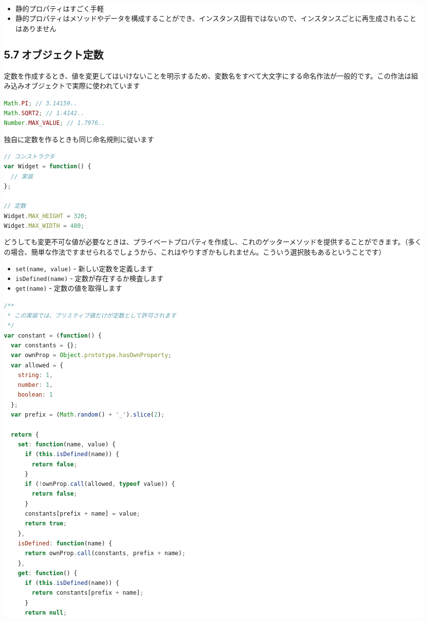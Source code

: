- 静的プロパティはすごく手軽
- 静的プロパティはメソッドやデータを構成することができ、インスタンス固有ではないので、インスタンスごとに再生成されることはありません


## 5.7 オブジェクト定数

定数を作成するとき、値を変更してはいけないことを明示するため、変数名をすべて大文字にする命名作法が一般的です。この作法は組み込みオブジェクトで実際に使われています

```js
Math.PI; // 3.14159..
Math.SQRT2; // 1.4142..
Number.MAX_VALUE; // 1.7976..
```

独自に定数を作るときも同じ命名規則に従います

```js
// コンストラクタ
var Widget = function() {
  // 実装
};

// 定数
Widget.MAX_HEIGHT = 320;
Widget.MAX_WIDTH = 480;
```

どうしても変更不可な値が必要なときは、プライベートプロパティを作成し、これのゲッターメソッドを提供することができます。（多くの場合、簡単な作法ですませられるでしょうから、これはやりすぎかもしれません。こういう選択肢もあるということです）

- `set(name, value)` - 新しい定数を定義します
- `isDefined(name)` - 定数が存在するか検査します
- `get(name)`  - 定数の値を取得します

```js
/**
 * この実装では、プリミティブ値だけが定数として許可されます
 */
var constant = (function() {
  var constants = {};
  var ownProp = Object.prototype.hasOwnProperty;
  var allowed = {
    string: 1,
    number: 1,
    boolean: 1
  };
  var prefix = (Math.random() + '_').slice(2);

  return {
    set: function(name, value) {
      if (this.isDefined(name)) {
        return false;
      }
      if (!ownProp.call(allowed, typeof value)) {
        return false;
      }
      constants[prefix + name] = value;
      return true;
    },
    isDefined: function(name) {
      return ownProp.call(constants, prefix + name);
    },
    get: function() {
      if (this.isDefined(name)) {
        return constants[prefix + name];
      }
      return null;
```